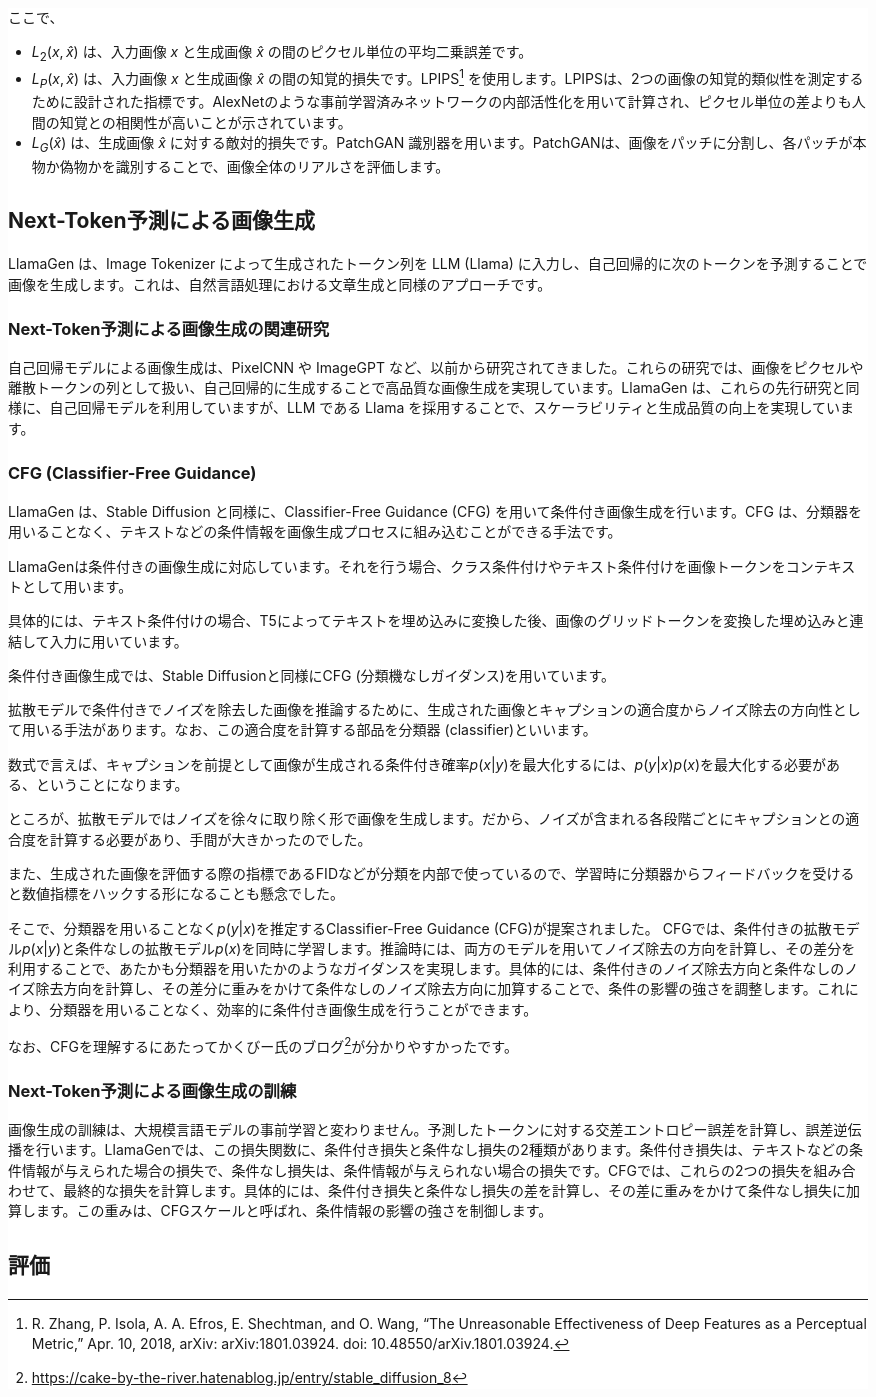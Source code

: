 ここで、

* $L_2(x, \hat{x})$ は、入力画像 $x$ と生成画像 $\hat{x}$ の間のピクセル単位の平均二乗誤差です。
* $L_P(x, \hat{x})$ は、入力画像 $x$ と生成画像 $\hat{x}$ の間の知覚的損失です。LPIPS[^Zhang_et_al_2018] を使用します。LPIPSは、2つの画像の知覚的類似性を測定するために設計された指標です。AlexNetのような事前学習済みネットワークの内部活性化を用いて計算され、ピクセル単位の差よりも人間の知覚との相関性が高いことが示されています。
* $L_G(\hat{x})$ は、生成画像 $\hat{x}$ に対する敵対的損失です。PatchGAN 識別器を用います。PatchGANは、画像をパッチに分割し、各パッチが本物か偽物かを識別することで、画像全体のリアルさを評価します。

[^Zhang_et_al_2018]: R. Zhang, P. Isola, A. A. Efros, E. Shechtman, and O. Wang, “The Unreasonable Effectiveness of Deep Features as a Perceptual Metric,” Apr. 10, 2018, arXiv: arXiv:1801.03924. doi: 10.48550/arXiv.1801.03924.

## Next-Token予測による画像生成

LlamaGen は、Image Tokenizer によって生成されたトークン列を LLM (Llama) に入力し、自己回帰的に次のトークンを予測することで画像を生成します。これは、自然言語処理における文章生成と同様のアプローチです。

### Next-Token予測による画像生成の関連研究

自己回帰モデルによる画像生成は、PixelCNN や ImageGPT など、以前から研究されてきました。これらの研究では、画像をピクセルや離散トークンの列として扱い、自己回帰的に生成することで高品質な画像生成を実現しています。LlamaGen は、これらの先行研究と同様に、自己回帰モデルを利用していますが、LLM である Llama を採用することで、スケーラビリティと生成品質の向上を実現しています。

### CFG (Classifier-Free Guidance)

LlamaGen は、Stable Diffusion と同様に、Classifier-Free Guidance (CFG) を用いて条件付き画像生成を行います。CFG は、分類器を用いることなく、テキストなどの条件情報を画像生成プロセスに組み込むことができる手法です。

LlamaGenは条件付きの画像生成に対応しています。それを行う場合、クラス条件付けやテキスト条件付けを画像トークンをコンテキストとして用います。

具体的には、テキスト条件付けの場合、T5によってテキストを埋め込みに変換した後、画像のグリッドトークンを変換した埋め込みと連結して入力に用いています。

条件付き画像生成では、Stable Diffusionと同様にCFG (分類機なしガイダンス)を用いています。

拡散モデルで条件付きでノイズを除去した画像を推論するために、生成された画像とキャプションの適合度からノイズ除去の方向性として用いる手法があります。なお、この適合度を計算する部品を分類器 (classifier)といいます。

数式で言えば、キャプションを前提として画像が生成される条件付き確率$p(x|y)$を最大化するには、$p(y|x)p(x)$を最大化する必要がある、ということになります。

ところが、拡散モデルではノイズを徐々に取り除く形で画像を生成します。だから、ノイズが含まれる各段階ごとにキャプションとの適合度を計算する必要があり、手間が大きかったのでした。

また、生成された画像を評価する際の指標であるFIDなどが分類を内部で使っているので、学習時に分類器からフィードバックを受けると数値指標をハックする形になることも懸念でした。

そこで、分類器を用いることなく$p(y|x)$を推定するClassifier-Free Guidance (CFG)が提案されました。 CFGでは、条件付きの拡散モデル$p(x|y)$と条件なしの拡散モデル$p(x)$を同時に学習します。推論時には、両方のモデルを用いてノイズ除去の方向を計算し、その差分を利用することで、あたかも分類器を用いたかのようなガイダンスを実現します。具体的には、条件付きのノイズ除去方向と条件なしのノイズ除去方向を計算し、その差分に重みをかけて条件なしのノイズ除去方向に加算することで、条件の影響の強さを調整します。これにより、分類器を用いることなく、効率的に条件付き画像生成を行うことができます。

なお、CFGを理解するにあたってかくびー氏のブログ[^cakkby6_2023]が分かりやすかったです。
[^cakkby6_2023]: https://cake-by-the-river.hatenablog.jp/entry/stable_diffusion_8

### Next-Token予測による画像生成の訓練

画像生成の訓練は、大規模言語モデルの事前学習と変わりません。予測したトークンに対する交差エントロピー誤差を計算し、誤差逆伝播を行います。LlamaGenでは、この損失関数に、条件付き損失と条件なし損失の2種類があります。条件付き損失は、テキストなどの条件情報が与えられた場合の損失で、条件なし損失は、条件情報が与えられない場合の損失です。CFGでは、これらの2つの損失を組み合わせて、最終的な損失を計算します。具体的には、条件付き損失と条件なし損失の差を計算し、その差に重みをかけて条件なし損失に加算します。この重みは、CFGスケールと呼ばれ、条件情報の影響の強さを制御します。

## 評価


[^Sun_et_al_2024]: P. Sun et al., “Autoregressive Model Beats Diffusion: Llama for Scalable Image Generation,” Jun. 10, 2024, arXiv: arXiv:2406.06525. doi: 10.48550/arXiv.2406.06525.
[^DALL-E3]: https://openai.com/index/dall-e-3/
[^GitHub_LlamaGen]: https://github.com/FoundationVision/LlamaGen
[^Oord_et_al_2016a]: A. van den Oord, N. Kalchbrenner, and K. Kavukcuoglu, “Pixel Recurrent Neural Networks,” Aug. 19, 2016, arXiv: arXiv:1601.06759. Accessed: Nov. 28, 2024. [Online]. Available: http://arxiv.org/abs/1601.06759
[^Oord_et_al_2016b]: A. van den Oord, N. Kalchbrenner, O. Vinyals, L. Espeholt, A. Graves, and K. Kavukcuoglu, “Conditional Image Generation with PixelCNN Decoders,” Jun. 18, 2016, arXiv: arXiv:1606.05328. doi: 10.48550/arXiv.1606.05328.
[^Chen_et_al_2020]: M. Chen et al., “Generative Pretraining from Pixels,” 2020.
[^Dosovitskiy_et_al_2020]: A. Dosovitskiy et al., “An Image is Worth 16x16 Words: Transformers for Image Recognition at Scale,” Oct. 22, 2020, arXiv: arXiv:2010.11929. doi: 10.48550/arXiv.2010.11929.
[^Ramesh_et_al_2021]: A. Ramesh et al., “Zero-Shot Text-to-Image Generation,” Feb. 26, 2021, arXiv: arXiv:2102.12092. doi: 10.48550/arXiv.2102.12092.
[^Esser_et_al_2021]: P. Esser, R. Rombach, and B. Ommer, “Taming Transformers for High-Resolution Image Synthesis,” Jun. 23, 2021, arXiv: arXiv:2012.09841. doi: 10.48550/arXiv.2012.09841.
[^Peebles_and_Xie_2023]: W. Peebles and S. Xie, “Scalable Diffusion Models with Transformers,” Mar. 02, 2023, arXiv: arXiv:2212.09748. Accessed: Nov. 07, 2024. [Online]. Available: http://arxiv.org/abs/2212.09748
[^Softech_2012]: https://www.softech.co.jp/mm_120704_pc.htm
[^Llama3]: https://ai.meta.com/blog/meta-llama-3/
[^Salimans_et_al_2016]: T. Salimans, I. Goodfellow, W. Zaremba, V. Cheung, A. Radford, and X. Chen, “Improved Techniques for Training GANs,” Jun. 10, 2016, arXiv: arXiv:1606.03498. doi: 10.48550/arXiv.1606.03498.
[^mm_0824_2021]: <https://data-analytics.fun/2021/12/12/understanding-inception-score/>
[^Heusel_et_al_2017]: M. Heusel, H. Ramsauer, T. Unterthiner, B. Nessler, and S. Hochreiter, “GANs Trained by a Two Time-Scale Update Rule Converge to a Local Nash Equilibrium,” Jan. 12, 2018, arXiv: arXiv:1706.08500. doi: 10.48550/arXiv.1706.08500.
[^Kynkaanniemi_et_al_2019]: T. Kynkäänniemi, T. Karras, S. Laine, J. Lehtinen, and T. Aila, “Improved Precision and Recall Metric for Assessing Generative Models,” Oct. 30, 2019, arXiv: arXiv:1904.06991. doi: 10.48550/arXiv.1904.06991.